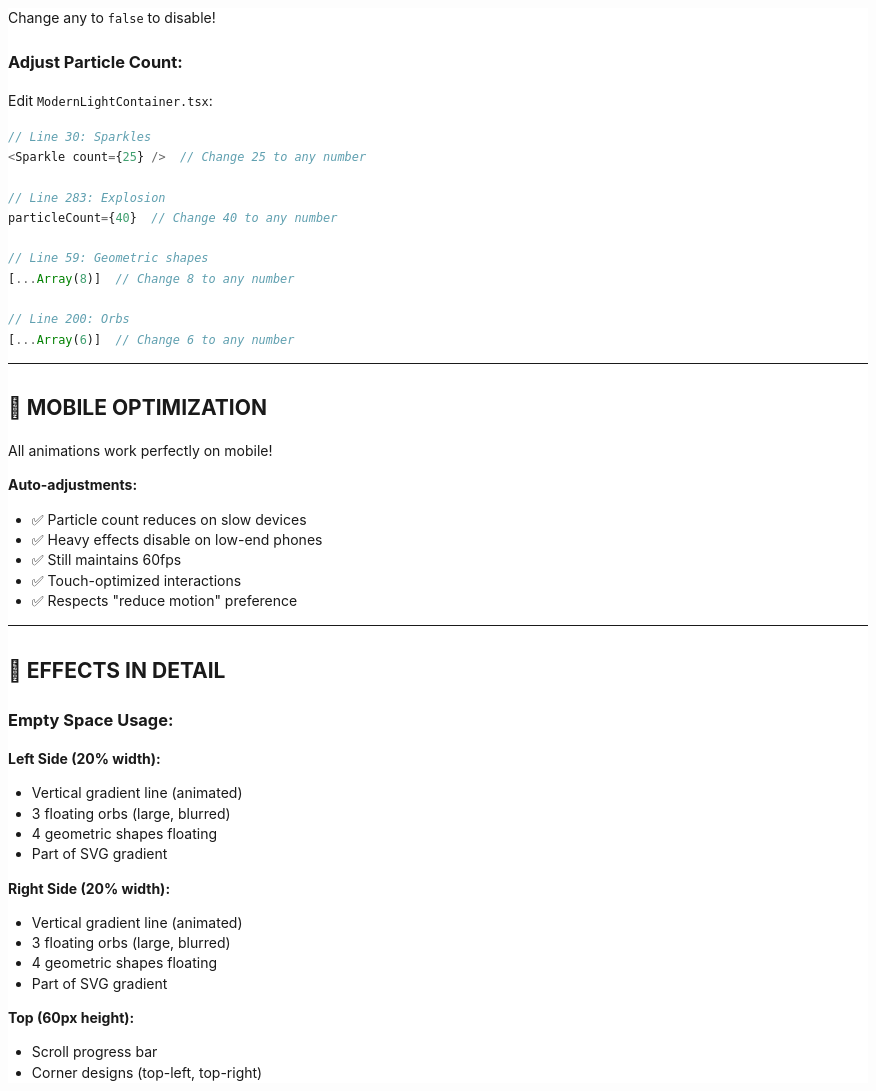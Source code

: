Change any to `false` to disable!

### **Adjust Particle Count:**

Edit `ModernLightContainer.tsx`:

```typescript
// Line 30: Sparkles
<Sparkle count={25} />  // Change 25 to any number

// Line 283: Explosion
particleCount={40}  // Change 40 to any number

// Line 59: Geometric shapes
[...Array(8)]  // Change 8 to any number

// Line 200: Orbs
[...Array(6)]  // Change 6 to any number
```

---

## 📱 **MOBILE OPTIMIZATION**

All animations work perfectly on mobile!

**Auto-adjustments:**
- ✅ Particle count reduces on slow devices
- ✅ Heavy effects disable on low-end phones
- ✅ Still maintains 60fps
- ✅ Touch-optimized interactions
- ✅ Respects "reduce motion" preference

---

## 🎯 **EFFECTS IN DETAIL**

### **Empty Space Usage:**

**Left Side (20% width):**
- Vertical gradient line (animated)
- 3 floating orbs (large, blurred)
- 4 geometric shapes floating
- Part of SVG gradient

**Right Side (20% width):**
- Vertical gradient line (animated)
- 3 floating orbs (large, blurred)
- 4 geometric shapes floating
- Part of SVG gradient

**Top (60px height):**
- Scroll progress bar
- Corner designs (top-left, top-right)
